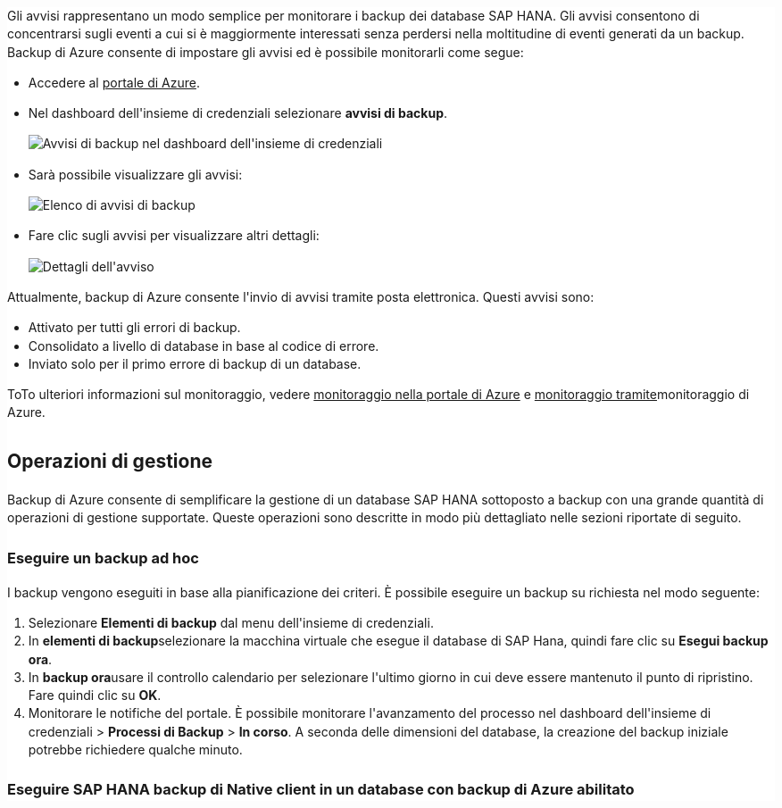 Gli avvisi rappresentano un modo semplice per monitorare i backup dei database SAP HANA. Gli avvisi consentono di concentrarsi sugli eventi a cui si è maggiormente interessati senza perdersi nella moltitudine di eventi generati da un backup. Backup di Azure consente di impostare gli avvisi ed è possibile monitorarli come segue:

* Accedere al [portale di Azure](https://portal.azure.com/).
* Nel dashboard dell'insieme di credenziali selezionare **avvisi di backup**.

  ![Avvisi di backup nel dashboard dell'insieme di credenziali](./media/sap-hana-db-manage/backup-alerts-dashboard.png)

* Sarà possibile visualizzare gli avvisi:

  ![Elenco di avvisi di backup](./media/sap-hana-db-manage/backup-alerts-list.png)

* Fare clic sugli avvisi per visualizzare altri dettagli:

  ![Dettagli dell'avviso](./media/sap-hana-db-manage/alert-details.png)

Attualmente, backup di Azure consente l'invio di avvisi tramite posta elettronica. Questi avvisi sono:

* Attivato per tutti gli errori di backup.
* Consolidato a livello di database in base al codice di errore.
* Inviato solo per il primo errore di backup di un database.

ToTo ulteriori informazioni sul monitoraggio, vedere [monitoraggio nella portale di Azure](https://docs.microsoft.com/azure/backup/backup-azure-monitoring-built-in-monitor) e [monitoraggio tramite](https://docs.microsoft.com/azure/backup/backup-azure-monitoring-use-azuremonitor)monitoraggio di Azure.

## <a name="management-operations"></a>Operazioni di gestione

Backup di Azure consente di semplificare la gestione di un database SAP HANA sottoposto a backup con una grande quantità di operazioni di gestione supportate. Queste operazioni sono descritte in modo più dettagliato nelle sezioni riportate di seguito.

### <a name="run-an-ad-hoc-backup"></a>Eseguire un backup ad hoc

I backup vengono eseguiti in base alla pianificazione dei criteri. È possibile eseguire un backup su richiesta nel modo seguente:

1. Selezionare **Elementi di backup** dal menu dell'insieme di credenziali.
2. In **elementi di backup**selezionare la macchina virtuale che esegue il database di SAP Hana, quindi fare clic su **Esegui backup ora**.
3. In **backup ora**usare il controllo calendario per selezionare l'ultimo giorno in cui deve essere mantenuto il punto di ripristino. Fare quindi clic su **OK**.
4. Monitorare le notifiche del portale. È possibile monitorare l'avanzamento del processo nel dashboard dell'insieme di credenziali > **Processi di Backup** > **In corso**. A seconda delle dimensioni del database, la creazione del backup iniziale potrebbe richiedere qualche minuto.

### <a name="run-sap-hana-native-client-backup-on-a-database-with-azure-backup-enabled"></a>Eseguire SAP HANA backup di Native client in un database con backup di Azure abilitato
